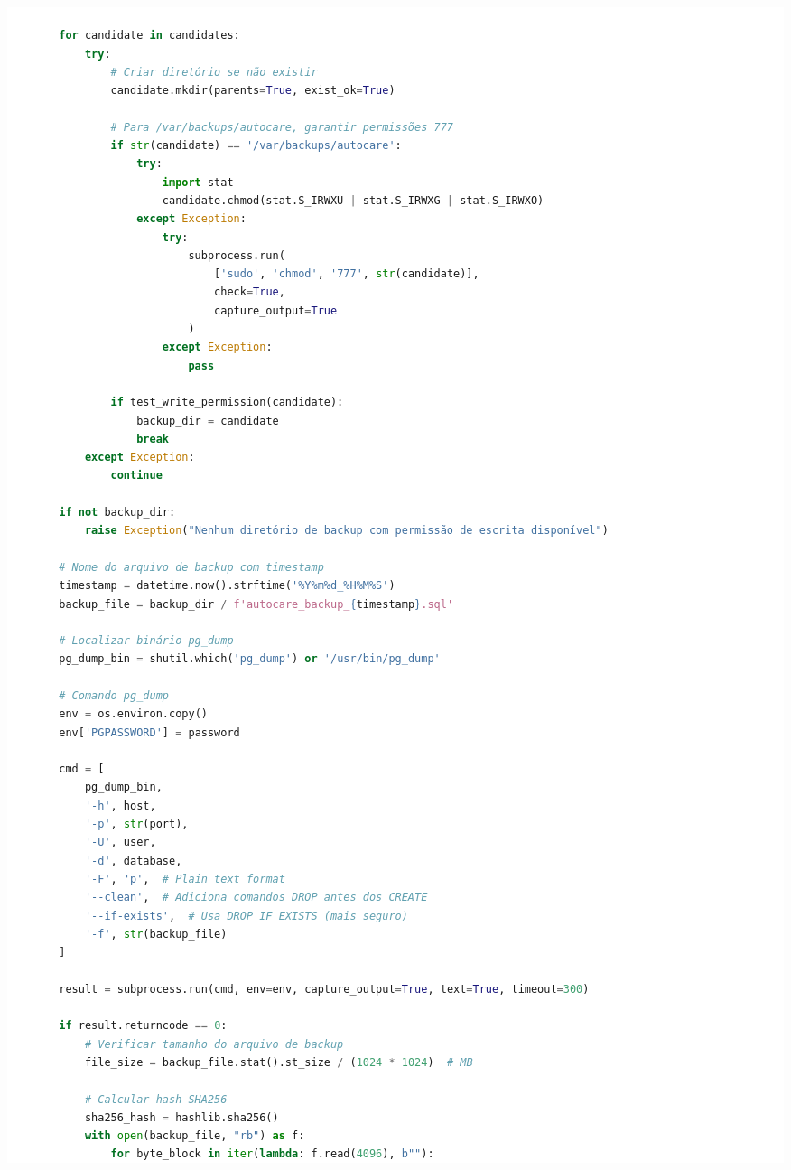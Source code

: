 ```python
        
        for candidate in candidates:
            try:
                # Criar diretório se não existir
                candidate.mkdir(parents=True, exist_ok=True)
                
                # Para /var/backups/autocare, garantir permissões 777
                if str(candidate) == '/var/backups/autocare':
                    try:
                        import stat
                        candidate.chmod(stat.S_IRWXU | stat.S_IRWXG | stat.S_IRWXO)
                    except Exception:
                        try:
                            subprocess.run(
                                ['sudo', 'chmod', '777', str(candidate)],
                                check=True,
                                capture_output=True
                            )
                        except Exception:
                            pass
                
                if test_write_permission(candidate):
                    backup_dir = candidate
                    break
            except Exception:
                continue
        
        if not backup_dir:
            raise Exception("Nenhum diretório de backup com permissão de escrita disponível")

        # Nome do arquivo de backup com timestamp
        timestamp = datetime.now().strftime('%Y%m%d_%H%M%S')
        backup_file = backup_dir / f'autocare_backup_{timestamp}.sql'

        # Localizar binário pg_dump
        pg_dump_bin = shutil.which('pg_dump') or '/usr/bin/pg_dump'
        
        # Comando pg_dump
        env = os.environ.copy()
        env['PGPASSWORD'] = password

        cmd = [
            pg_dump_bin,
            '-h', host,
            '-p', str(port),
            '-U', user,
            '-d', database,
            '-F', 'p',  # Plain text format
            '--clean',  # Adiciona comandos DROP antes dos CREATE
            '--if-exists',  # Usa DROP IF EXISTS (mais seguro)
            '-f', str(backup_file)
        ]

        result = subprocess.run(cmd, env=env, capture_output=True, text=True, timeout=300)

        if result.returncode == 0:
            # Verificar tamanho do arquivo de backup
            file_size = backup_file.stat().st_size / (1024 * 1024)  # MB
            
            # Calcular hash SHA256
            sha256_hash = hashlib.sha256()
            with open(backup_file, "rb") as f:
                for byte_block in iter(lambda: f.read(4096), b""):
```